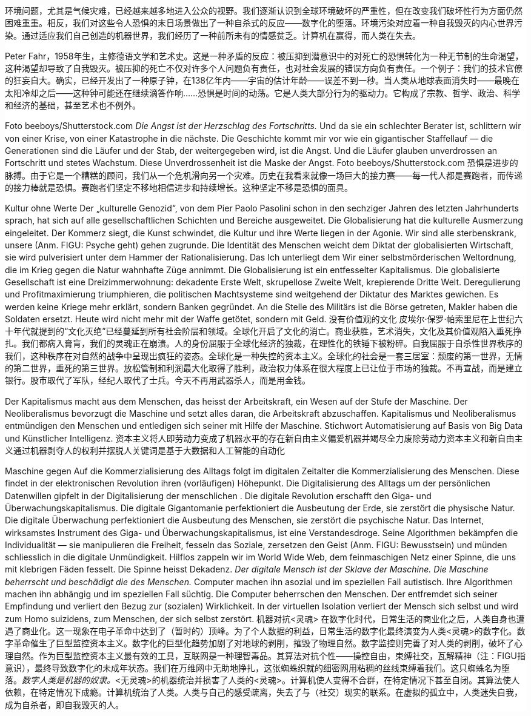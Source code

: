 环境问题，尤其是气候灾难，已经越来越多地进入公众的视野。我们逐渐认识到全球环境破坏的严重性，但在改变我们破坏性行为方面仍然困难重重。相反，我们对这些令人恐惧的末日场景做出了一种自杀式的反应——数字化的堕落。环境污染对应着一种自我毁灭的内心世界污染。通过适应我们自己创造的机器世界，我们经历了一种前所未有的情感贫乏。计算机在赢得，而人类在失去。

Peter Fahr，1958年生，主修德语文学和艺术史。这是一种矛盾的反应：被压抑到潜意识中的对死亡的恐惧转化为一种无节制的生命渴望，这种渴望却导致了自我毁灭。被压抑的死亡不仅对许多个人问题负有责任，也对社会发展的错误方向负有责任。一个例子：我们的技术官僚的狂妄自大。确实，已经开发出了一种原子钟，在138亿年内——宇宙的估计年龄——误差不到一秒。当人类从地球表面消失时——最晚在太阳冷却之后——这种钟可能还在继续滴答作响……恐惧是时间的动荡。它是人类大部分行为的驱动力。它构成了宗教、哲学、政治、科学和经济的基础，甚至艺术也不例外。

Foto beeboys/Shutterstock.com _Die Angst ist der Herzschlag des Fortschritts._ Und da sie ein schlechter Berater ist, schlittern wir von einer Krise, von einer Katastrophe in die nächste. Die Geschichte kommt mir vor wie ein gigantischer Staffellauf — die Generationen sind die Läufer und der Stab, der weitergegeben wird, ist die Angst. Und die Läufer glauben unverdrossen an Fortschritt und stetes Wachstum. Diese Unverdrossenheit ist die Maske der Angst.
Foto beeboys/Shutterstock.com 恐惧是进步的脉搏。由于它是一个糟糕的顾问，我们从一个危机滑向另一个灾难。历史在我看来就像一场巨大的接力赛——每一代人都是赛跑者，而传递的接力棒就是恐惧。赛跑者们坚定不移地相信进步和持续增长。这种坚定不移是恐惧的面具。

Kultur ohne Werte Der „kulturelle Genozid“, von dem Pier Paolo Pasolini schon in den sechziger Jahren des letzten Jahrhunderts sprach, hat sich auf alle gesellschaftlichen Schichten und Bereiche ausgeweitet. Die Globalisierung hat die kulturelle Ausmerzung eingeleitet. Der Kommerz siegt, die Kunst schwindet, die Kultur und ihre Werte liegen in der Agonie. Wir sind alle sterbenskrank, unsere <Seelen> (Anm. FIGU: Psyche geht) gehen zugrunde. Die Identität des Menschen weicht dem Diktat der globalisierten Wirtschaft, sie wird pulverisiert unter dem Hammer der Rationalisierung. Das Ich unterliegt dem Wir einer selbstmörderischen Weltordnung, die im Krieg gegen die Natur wahnhafte Züge annimmt. Die Globalisierung ist ein entfesselter Kapitalismus. Die globalisierte Gesellschaft ist eine Dreizimmerwohnung: dekadente Erste Welt, skrupellose Zweite Welt, krepierende Dritte Welt. Deregulierung und Profitmaximierung triumphieren, die politischen Machtsysteme sind weitgehend der Diktatur des Marktes gewichen. Es werden keine Kriege mehr erklärt, sondern Banken gegründet. An die Stelle des Militärs ist die Börse getreten, Makler haben die Soldaten ersetzt. Heute wird nicht mehr mit der Waffe getötet, sondern mit Geld.
没有价值观的文化 皮埃尔·保罗·帕索里尼在上世纪六十年代就提到的“文化灭绝”已经蔓延到所有社会阶层和领域。全球化开启了文化的消亡。商业获胜，艺术消失，文化及其价值观陷入垂死挣扎。我们都病入膏肓，我们的灵魂正在崩溃。人的身份屈服于全球化经济的独裁，在理性化的铁锤下被粉碎。自我屈服于自杀性世界秩序的我们，这种秩序在对自然的战争中呈现出疯狂的姿态。全球化是一种失控的资本主义。全球化的社会是一套三居室：颓废的第一世界，无情的第二世界，垂死的第三世界。放松管制和利润最大化取得了胜利，政治权力体系在很大程度上已让位于市场的独裁。不再宣战，而是建立银行。股市取代了军队，经纪人取代了士兵。今天不再用武器杀人，而是用金钱。

Der Kapitalismus macht aus dem Menschen, das heisst der Arbeitskraft, ein Wesen auf der Stufe der Maschine. Der Neoliberalismus bevorzugt die Maschine und setzt alles daran, die Arbeitskraft abzuschaffen. Kapitalismus und Neoliberalismus entmündigen den Menschen und entledigen sich seiner mit Hilfe der Maschine. Stichwort Automatisierung auf Basis von Big Data und Künstlicher Intelligenz.
资本主义将人即劳动力变成了机器水平的存在新自由主义偏爱机器并竭尽全力废除劳动力资本主义和新自由主义通过机器剥夺人的权利并摆脱人关键词是基于大数据和人工智能的自动化

Maschine gegen <Seele> Auf die Kommerzialisierung des Alltags folgt im digitalen Zeitalter die Kommerzialisierung des Menschen. Diese findet in der elektronischen Revolution ihren (vorläufigen) Höhepunkt. Die Digitalisierung des Alltags um der persönlichen Datenwillen gipfelt in der Digitalisierung der menschlichen <Seele>. Die digitale Revolution erschafft den Giga- und Überwachungskapitalismus. Die digitale Gigantomanie perfektioniert die Ausbeutung der Erde, sie zerstört die physische Natur. Die digitale Überwachung perfektioniert die Ausbeutung des Menschen, sie zerstört die psychische Natur. Das Internet, wirksamstes Instrument des Giga- und Überwachungskapitalismus, ist eine Verstandesdroge. Seine Algorithmen bekämpfen die Individualität — sie manipulieren die Freiheit, fesseln das Soziale, zersetzen den Geist (Anm. FIGU: Bewusstsein) und münden schliesslich in die digitale Unmündigkeit. Hilflos zappeln wir im World Wide Web, dem feinmaschigen Netz einer Spinne, die uns mit klebrigen Fäden fesselt. Die Spinne heisst Dekadenz. _Der digitale Mensch ist der Sklave der Maschine._ _Die <seelenlose> Maschine beherrscht und beschädigt die <Seele> des Menschen._ Computer machen ihn asozial und im speziellen Fall autistisch. Ihre Algorithmen machen ihn abhängig und im speziellen Fall süchtig. Die Computer beherrschen den Menschen. Der entfremdet sich seiner Empfindung und verliert den Bezug zur (sozialen) Wirklichkeit. In der virtuellen Isolation verliert der Mensch sich selbst und wird zum Homo suizidens, zum Menschen, der sich selbst zerstört.
机器对抗<灵魂> 在数字化时代，日常生活的商业化之后，人类自身也遭遇了商业化。这一现象在电子革命中达到了（暂时的）顶峰。为了个人数据的利益，日常生活的数字化最终演变为人类<灵魂>的数字化。数字革命催生了巨型监控资本主义。数字化的巨型化趋势加剧了对地球的剥削，摧毁了物理自然。数字监控则完善了对人类的剥削，破坏了心理自然。作为巨型监控资本主义最有效的工具，互联网是一种理智毒品。其算法对抗个性——操控自由，束缚社交，瓦解精神（注：FIGU指意识），最终导致数字化的未成年状态。我们在万维网中无助地挣扎，这张蜘蛛织就的细密网用粘稠的丝线束缚着我们。这只蜘蛛名为堕落。_数字人类是机器的奴隶。_<无灵魂>的机器统治并损害了人类的<灵魂>。计算机使人变得不合群，在特定情况下甚至自闭。其算法使人依赖，在特定情况下成瘾。计算机统治了人类。人类与自己的感受疏离，失去了与（社交）现实的联系。在虚拟的孤立中，人类迷失自我，成为自杀者，即自我毁灭的人。
